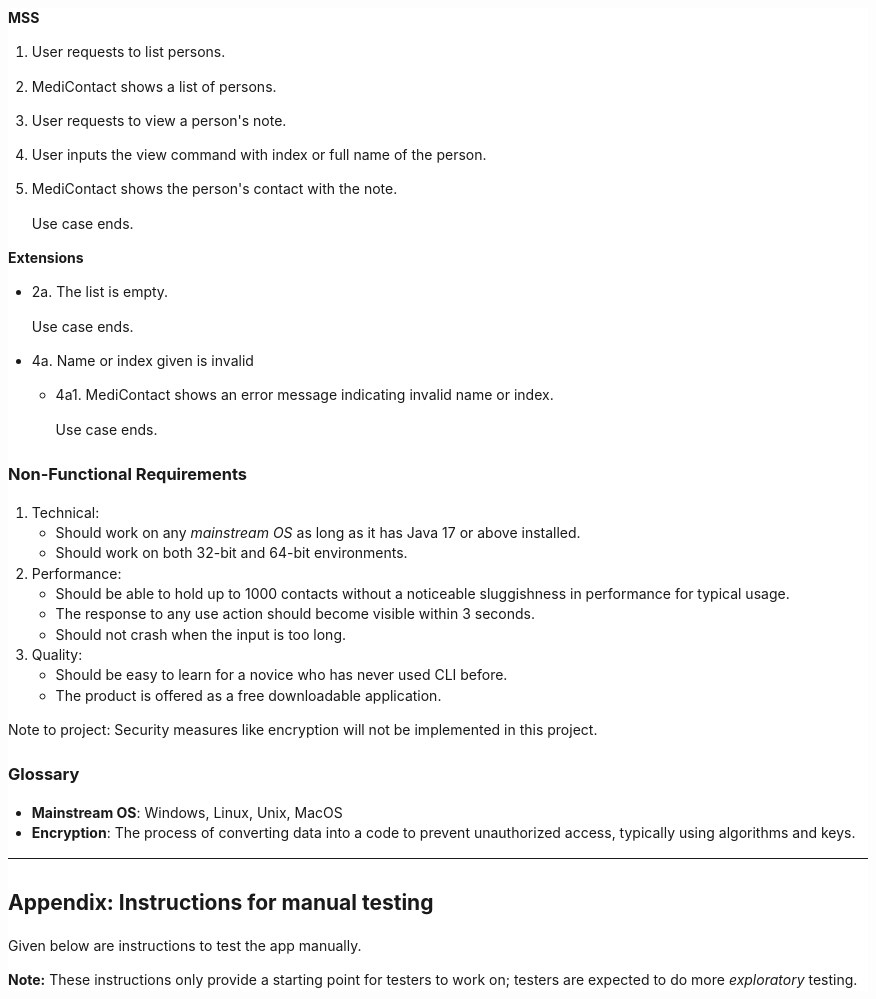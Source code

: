 **MSS**

1. User requests to list persons.
2. MediContact shows a list of persons.
3. User requests to view a person's note.
4. User inputs the view command with index or full name of the person.
5. MediContact shows the person's contact with the note.

   Use case ends.

**Extensions**

- 2a. The list is empty.

  Use case ends.

- 4a. Name or index given is invalid
    - 4a1. MediContact shows an error message indicating invalid name or index.

      Use case ends.

  
### Non-Functional Requirements

1. Technical:
   - Should work on any *mainstream OS* as long as it has Java 17 or above installed.
   - Should work on both 32-bit and 64-bit environments.
2. Performance:
   - Should be able to hold up to 1000 contacts without a noticeable sluggishness in performance for typical usage.
   - The response to any use action should become visible within 3 seconds.
   - Should not crash when the input is too long.
3. Quality:
   - Should be easy to learn for a novice who has never used CLI before.
   - The product is offered as a free downloadable application.

Note to project: Security measures like encryption will not be implemented in this project.

### Glossary

* **Mainstream OS**: Windows, Linux, Unix, MacOS
* **Encryption**: The process of converting data into a code to prevent unauthorized access, typically using algorithms and keys.

--------------------------------------------------------------------------------------------------------------------

## **Appendix: Instructions for manual testing**

Given below are instructions to test the app manually.

<box type="info" seamless>

**Note:** These instructions only provide a starting point for testers to work on;
testers are expected to do more *exploratory* testing.

</box>
